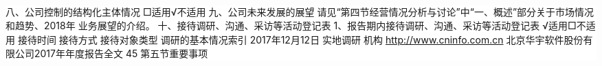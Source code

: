 八、公司控制的结构化主体情况
□适用√不适用
九、公司未来发展的展望
请见“第四节经营情况分析与讨论”中“一、概述”部分关于市场情况和趋势、2018年
业务展望的介绍。
十、接待调研、沟通、采访等活动登记表
1、报告期内接待调研、沟通、采访等活动登记表
√适用□不适用
接待时间
接待方式
接待对象类型
调研的基本情况索引
2017年12月12日
实地调研
机构
http://www.cninfo.com.cn
北京华宇软件股份有限公司2017年年度报告全文
45
第五节重要事项
